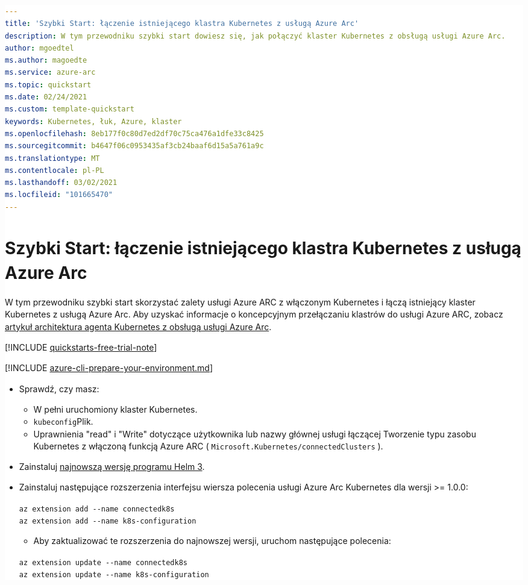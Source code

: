 ```yaml
---
title: 'Szybki Start: łączenie istniejącego klastra Kubernetes z usługą Azure Arc'
description: W tym przewodniku szybki start dowiesz się, jak połączyć klaster Kubernetes z obsługą usługi Azure Arc.
author: mgoedtel
ms.author: magoedte
ms.service: azure-arc
ms.topic: quickstart
ms.date: 02/24/2021
ms.custom: template-quickstart
keywords: Kubernetes, łuk, Azure, klaster
ms.openlocfilehash: 8eb177f0c80d7ed2df70c75ca476a1dfe33c8425
ms.sourcegitcommit: b4647f06c0953435af3cb24baaf6d15a5a761a9c
ms.translationtype: MT
ms.contentlocale: pl-PL
ms.lasthandoff: 03/02/2021
ms.locfileid: "101665470"
---
```

# <a name="quickstart-connect-an-existing-kubernetes-cluster-to-azure-arc"></a>Szybki Start: łączenie istniejącego klastra Kubernetes z usługą Azure Arc 

W tym przewodniku szybki start skorzystać zalety usługi Azure ARC z włączonym Kubernetes i łączą istniejący klaster Kubernetes z usługą Azure Arc. Aby uzyskać informacje o koncepcyjnym przełączaniu klastrów do usługi Azure ARC, zobacz [artykuł architektura agenta Kubernetes z obsługą usługi Azure Arc](./conceptual-agent-architecture.md).

[!INCLUDE [quickstarts-free-trial-note](../../../includes/quickstarts-free-trial-note.md)]

[!INCLUDE [azure-cli-prepare-your-environment.md](../../../includes/azure-cli-prepare-your-environment.md)]

* Sprawdź, czy masz:
    * W pełni uruchomiony klaster Kubernetes.
    * `kubeconfig`Plik.
    * Uprawnienia "read" i "Write" dotyczące użytkownika lub nazwy głównej usługi łączącej Tworzenie typu zasobu Kubernetes z włączoną funkcją Azure ARC ( `Microsoft.Kubernetes/connectedClusters` ).
* Zainstaluj [najnowszą wersję programu Helm 3](https://helm.sh/docs/intro/install).
* Zainstaluj następujące rozszerzenia interfejsu wiersza polecenia usługi Azure Arc Kubernetes dla wersji >= 1.0.0:
  
  ```azurecli
  az extension add --name connectedk8s
  az extension add --name k8s-configuration
  ```
  * Aby zaktualizować te rozszerzenia do najnowszej wersji, uruchom następujące polecenia:
  
  ```azurecli
  az extension update --name connectedk8s
  az extension update --name k8s-configuration
  ```
